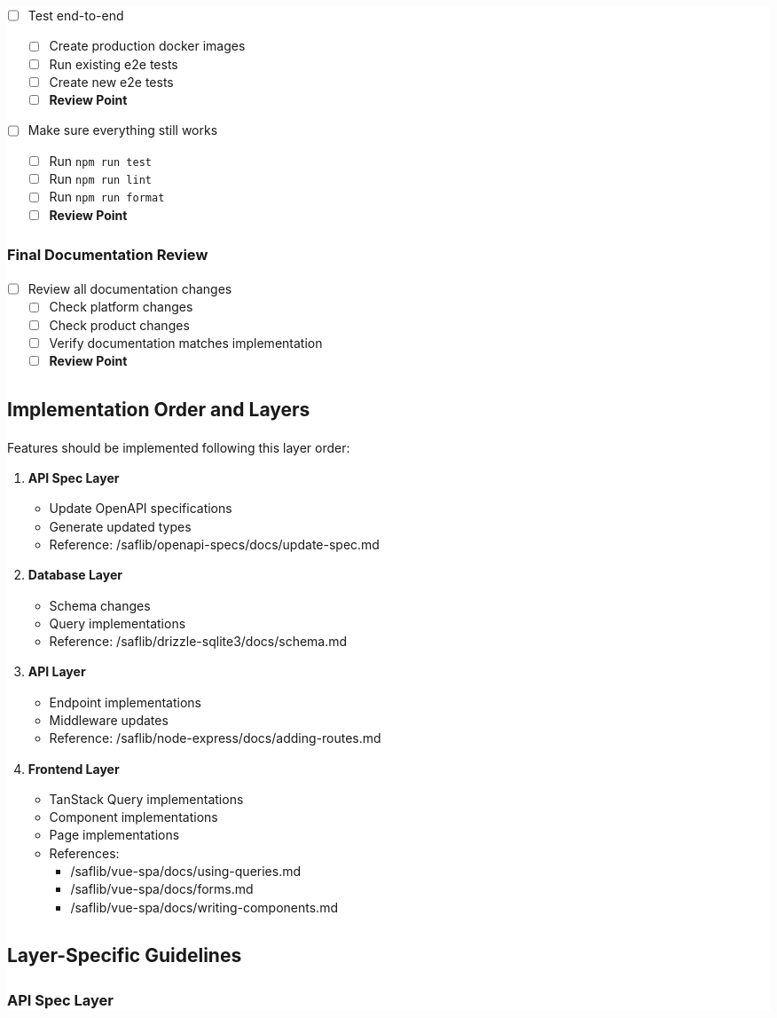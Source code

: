 - [ ] Test end-to-end

  - [ ] Create production docker images
  - [ ] Run existing e2e tests
  - [ ] Create new e2e tests
  - [ ] **Review Point**

- [ ] Make sure everything still works
  - [ ] Run `npm run test`
  - [ ] Run `npm run lint`
  - [ ] Run `npm run format`
  - [ ] **Review Point**

### Final Documentation Review

- [ ] Review all documentation changes
  - [ ] Check platform changes
  - [ ] Check product changes
  - [ ] Verify documentation matches implementation
  - [ ] **Review Point**

## Implementation Order and Layers

Features should be implemented following this layer order:

1. **API Spec Layer**

   - Update OpenAPI specifications
   - Generate updated types
   - Reference: /saflib/openapi-specs/docs/update-spec.md

2. **Database Layer**

   - Schema changes
   - Query implementations
   - Reference: /saflib/drizzle-sqlite3/docs/schema.md

3. **API Layer**

   - Endpoint implementations
   - Middleware updates
   - Reference: /saflib/node-express/docs/adding-routes.md

4. **Frontend Layer**
   - TanStack Query implementations
   - Component implementations
   - Page implementations
   - References:
     - /saflib/vue-spa/docs/using-queries.md
     - /saflib/vue-spa/docs/forms.md
     - /saflib/vue-spa/docs/writing-components.md

## Layer-Specific Guidelines

### API Spec Layer
